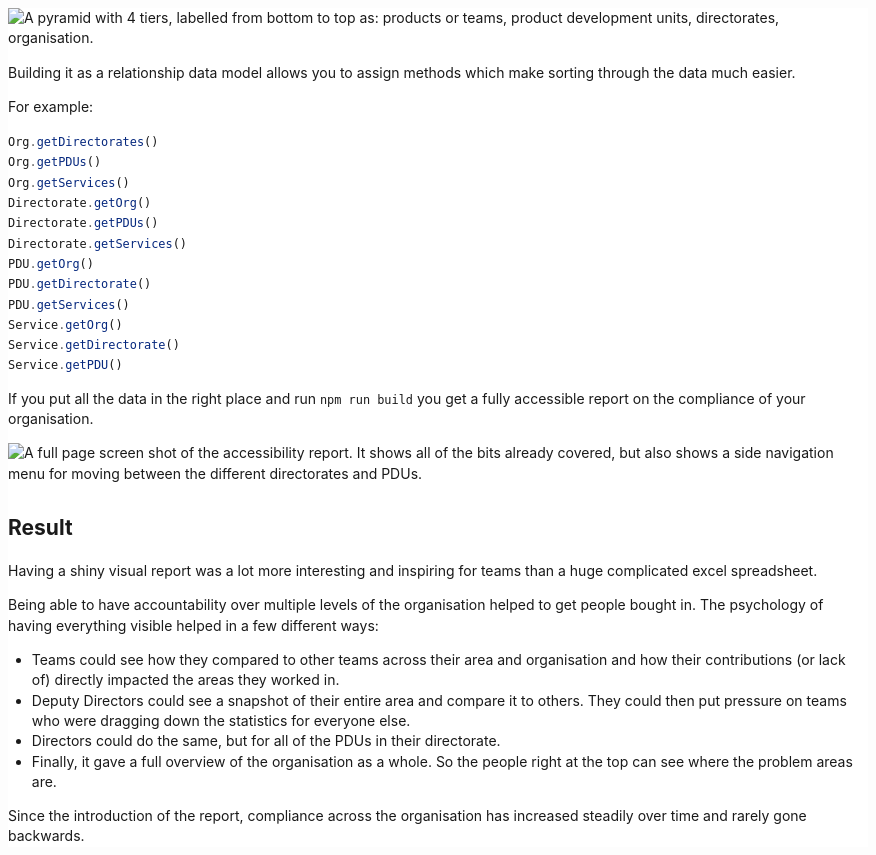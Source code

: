 ![A pyramid with 4 tiers, labelled from bottom to top as: products or teams, product development units, directorates, organisation.](/images/work/accessibility-reporting-structure.webp)

Building it as a relationship data model allows you to assign methods which make sorting through the data much easier.

For example:
```javascript
Org.getDirectorates()
Org.getPDUs()
Org.getServices()
Directorate.getOrg()
Directorate.getPDUs()
Directorate.getServices()
PDU.getOrg()
PDU.getDirectorate()
PDU.getServices()
Service.getOrg()
Service.getDirectorate()
Service.getPDU()
```

If you put all the data in the right place and run `npm run build` you get a fully accessible report on the compliance of your organisation.

![A full page screen shot of the accessibility report. It shows all of the bits already covered, but also shows a side navigation menu for moving between the different directorates and PDUs.](/images/work/accessibility-reporting-full.webp)

## Result

Having a shiny visual report was a lot more interesting and inspiring for teams than a huge complicated excel spreadsheet. 

Being able to have accountability over multiple levels of the organisation helped to get people bought in. The psychology of having everything visible helped in a few different ways:
- Teams could see how they compared to other teams across their area and organisation and how their contributions (or lack of) directly impacted the areas they worked in.
- Deputy Directors could see a snapshot of their entire area and compare it to others. They could then put pressure on teams who were dragging down the statistics for everyone else.
- Directors could do the same, but for all of the PDUs in their directorate.
- Finally, it gave a full overview of the organisation as a whole. So the people right at the top can see where the problem areas are.

Since the introduction of the report, compliance across the organisation has increased steadily over time and rarely gone backwards.